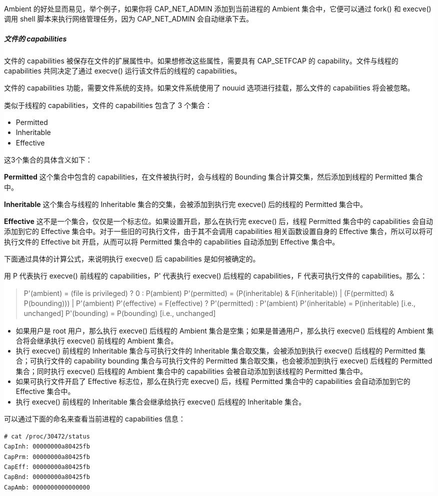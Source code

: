 Ambient 的好处显而易见，举个例子，如果你将 CAP_NET_ADMIN 添加到当前进程的 Ambient 集合中，它便可以通过 fork() 和 execve() 调用 shell 脚本来执行网络管理任务，因为 CAP_NET_ADMIN 会自动继承下去。

##### 文件的 capabilities

文件的 capabilities 被保存在文件的扩展属性中。如果想修改这些属性，需要具有 CAP_SETFCAP 的 capability。文件与线程的 capabilities 共同决定了通过 execve() 运行该文件后的线程的 capabilities。

文件的 capabilities 功能，需要文件系统的支持。如果文件系统使用了 nouuid 选项进行挂载，那么文件的 capabilities 将会被忽略。

类似于线程的 capabilities，文件的 capabilities 包含了 3 个集合：

- Permitted
- Inheritable
- Effective

这3个集合的具体含义如下：

**Permitted**
这个集合中包含的 capabilities，在文件被执行时，会与线程的 Bounding 集合计算交集，然后添加到线程的 Permitted 集合中。

**Inheritable**
这个集合与线程的 Inheritable 集合的交集，会被添加到执行完 execve() 后的线程的 Permitted 集合中。

**Effective**
这不是一个集合，仅仅是一个标志位。如果设置开启，那么在执行完 execve() 后，线程 Permitted 集合中的 capabilities 会自动添加到它的 Effective 集合中。对于一些旧的可执行文件，由于其不会调用 capabilities 相关函数设置自身的 Effective 集合，所以可以将可执行文件的 Effective bit 开启，从而可以将 Permitted 集合中的 capabilities 自动添加到 Effective 集合中。

下面通过具体的计算公式，来说明执行 execve() 后 capabilities 是如何被确定的。

用 P 代表执行 execve() 前线程的 capabilities，P' 代表执行 execve() 后线程的 capabilities，F 代表可执行文件的 capabilities。那么：

>P'(ambient) = (file is privileged) ? 0 : P(ambient)
>P'(permitted) = (P(inheritable) & F(inheritable)) |
                      (F(permitted) & P(bounding))) | P'(ambient)
> P'(effective)   = F(effective) ? P'(permitted) : P'(ambient)
> P'(inheritable) = P(inheritable) [i.e., unchanged]
> P'(bounding) = P(bounding) [i.e., unchanged]

- 如果用户是 root 用户，那么执行 execve() 后线程的 Ambient 集合是空集；如果是普通用户，那么执行 execve() 后线程的 Ambient 集合将会继承执行 execve() 前线程的 Ambient 集合。
- 执行 execve() 前线程的 Inheritable 集合与可执行文件的 Inheritable 集合取交集，会被添加到执行 execve() 后线程的 Permitted 集合；可执行文件的 capability bounding 集合与可执行文件的 Permitted 集合取交集，也会被添加到执行 execve() 后线程的 Permitted 集合；同时执行 execve() 后线程的 Ambient 集合中的 capabilities 会被自动添加到该线程的 Permitted 集合中。
- 如果可执行文件开启了 Effective 标志位，那么在执行完 execve() 后，线程 Permitted 集合中的 capabilities 会自动添加到它的 Effective 集合中。
- 执行 execve() 前线程的 Inheritable 集合会继承给执行 execve() 后线程的 Inheritable 集合。

可以通过下面的命名来查看当前进程的 capabilities 信息：

```
# cat /proc/30472/status
CapInh:	00000000a80425fb
CapPrm:	00000000a80425fb
CapEff:	00000000a80425fb
CapBnd:	00000000a80425fb
CapAmb:	0000000000000000
```
